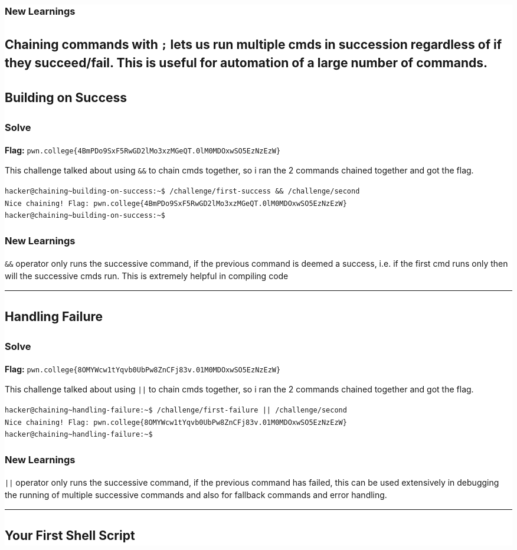 
### New Learnings
Chaining commands with `;` lets us run multiple cmds in succession regardless of if they succeed/fail. This is useful for automation of a large number of commands.
---

## Building on Success

### Solve

**Flag:** `pwn.college{4BmPDo9SxF5RwGD2lMo3xzMGeQT.0lM0MDOxwSO5EzNzEzW}`

This challenge talked about using `&&` to chain cmds together, so i ran the 2 commands chained together and got the flag.

```
hacker@chaining~building-on-success:~$ /challenge/first-success && /challenge/second
Nice chaining! Flag: pwn.college{4BmPDo9SxF5RwGD2lMo3xzMGeQT.0lM0MDOxwSO5EzNzEzW}
hacker@chaining~building-on-success:~$
```


### New Learnings
`&&` operator only runs the successive command, if the previous command is deemed a success, i.e. if the first cmd runs only then will the successive cmds run. This is extremely helpful in compiling code

---

## Handling Failure

### Solve

**Flag:** `pwn.college{8OMYWcw1tYqvb0UbPw8ZnCFj83v.01M0MDOxwSO5EzNzEzW}`

This challenge talked about using `||` to chain cmds together, so i ran the 2 commands chained together and got the flag.

```
hacker@chaining~handling-failure:~$ /challenge/first-failure || /challenge/second
Nice chaining! Flag: pwn.college{8OMYWcw1tYqvb0UbPw8ZnCFj83v.01M0MDOxwSO5EzNzEzW}
hacker@chaining~handling-failure:~$
```


### New Learnings
`||` operator only runs the successive command, if the previous command has failed, this can be used extensively in debugging the running of multiple successive commands and also for fallback commands and error handling.

---

## Your First Shell Script
